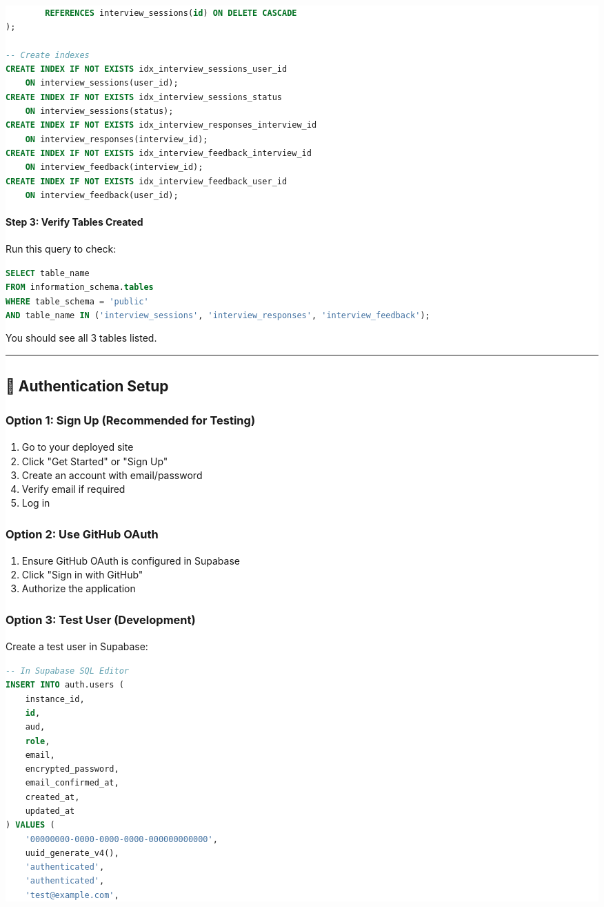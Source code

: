 ```sql
        REFERENCES interview_sessions(id) ON DELETE CASCADE
);

-- Create indexes
CREATE INDEX IF NOT EXISTS idx_interview_sessions_user_id 
    ON interview_sessions(user_id);
CREATE INDEX IF NOT EXISTS idx_interview_sessions_status 
    ON interview_sessions(status);
CREATE INDEX IF NOT EXISTS idx_interview_responses_interview_id 
    ON interview_responses(interview_id);
CREATE INDEX IF NOT EXISTS idx_interview_feedback_interview_id 
    ON interview_feedback(interview_id);
CREATE INDEX IF NOT EXISTS idx_interview_feedback_user_id 
    ON interview_feedback(user_id);
```

#### **Step 3: Verify Tables Created**
Run this query to check:
```sql
SELECT table_name 
FROM information_schema.tables 
WHERE table_schema = 'public' 
AND table_name IN ('interview_sessions', 'interview_responses', 'interview_feedback');
```

You should see all 3 tables listed.

---

## 🔐 Authentication Setup

### **Option 1: Sign Up (Recommended for Testing)**
1. Go to your deployed site
2. Click "Get Started" or "Sign Up"
3. Create an account with email/password
4. Verify email if required
5. Log in

### **Option 2: Use GitHub OAuth**
1. Ensure GitHub OAuth is configured in Supabase
2. Click "Sign in with GitHub"
3. Authorize the application

### **Option 3: Test User (Development)**
Create a test user in Supabase:
```sql
-- In Supabase SQL Editor
INSERT INTO auth.users (
    instance_id,
    id,
    aud,
    role,
    email,
    encrypted_password,
    email_confirmed_at,
    created_at,
    updated_at
) VALUES (
    '00000000-0000-0000-0000-000000000000',
    uuid_generate_v4(),
    'authenticated',
    'authenticated',
    'test@example.com',
```